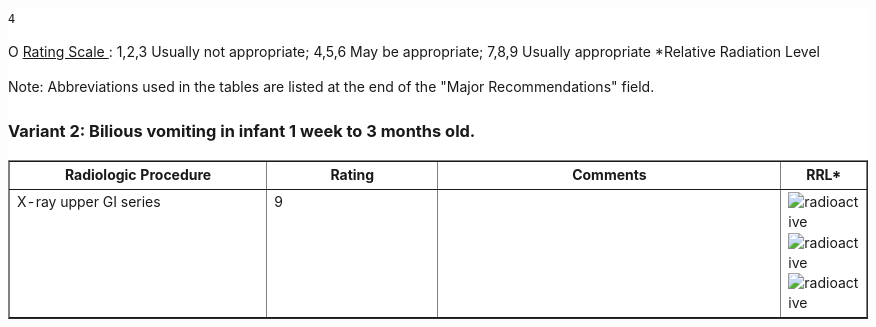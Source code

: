     4
   </td>
   <td valign="top">
   </td>
   <td class="Center" valign="middle">
    O
   </td>
  </tr>
 </tbody>
 <tfoot>
  <tr>
   <th colspan="3" valign="top">
    <span style="text-decoration: underline;">
     Rating Scale
    </span>
    : 1,2,3 Usually not appropriate; 4,5,6 May be appropriate; 7,8,9 Usually appropriate
   </th>
   <th class="Center" valign="top">
    *Relative Radiation Level
   </th>
  </tr>
 </tfoot>
</table>


Note: Abbreviations used in the tables are listed at the end of the "Major Recommendations" field. 


###  Variant 2: Bilious vomiting in infant 1 week to 3 months old. 
<table border="1" cellpadding="5" cellspacing="1" summary="Table: Variant 2: Bilious vomiting in infant 1 week to 3 months old.">
 <thead>
  <tr>
   <th class="Center" scope="col" valign="top" width="30%">
    Radiologic Procedure
   </th>
   <th class="Center" scope="col" valign="top" width="20%">
    Rating
   </th>
   <th class="Center" scope="col" valign="top" width="40%">
    Comments
   </th>
   <th class="Center" scope="col" valign="top" width="25%">
    RRL*
   </th>
  </tr>
 </thead>
 <tbody>
  <tr>
   <td valign="top">
    X-ray upper GI series
   </td>
   <td class="Center" valign="middle">
    9
   </td>
   <td valign="top">
   </td>
   <td class="Center" valign="middle">
    <img alt="radioactive" src="http://guideline.gov/images/image_radioactive.gif "/>
    <img alt="radioactive" src="http://guideline.gov/images/image_radioactive.gif "/>
    <img alt="radioactive" src="http://guideline.gov/images/image_radioactive.gif "/>
   </td>